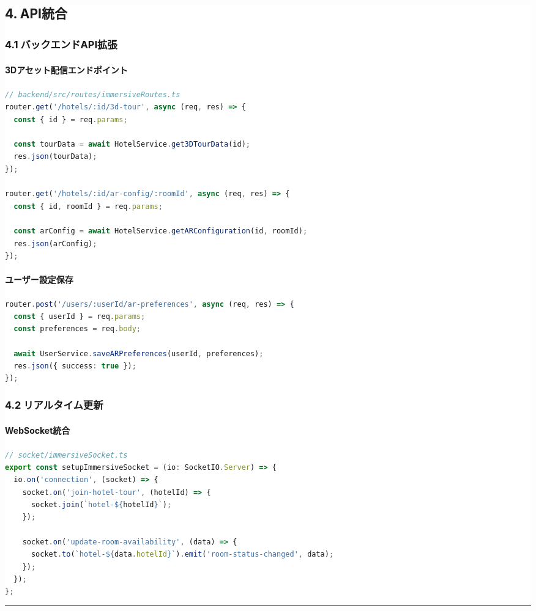 ## 4. API統合

### 4.1 バックエンドAPI拡張

#### 3Dアセット配信エンドポイント
```typescript
// backend/src/routes/immersiveRoutes.ts
router.get('/hotels/:id/3d-tour', async (req, res) => {
  const { id } = req.params;
  
  const tourData = await HotelService.get3DTourData(id);
  res.json(tourData);
});

router.get('/hotels/:id/ar-config/:roomId', async (req, res) => {
  const { id, roomId } = req.params;
  
  const arConfig = await HotelService.getARConfiguration(id, roomId);
  res.json(arConfig);
});
```

#### ユーザー設定保存
```typescript
router.post('/users/:userId/ar-preferences', async (req, res) => {
  const { userId } = req.params;
  const preferences = req.body;
  
  await UserService.saveARPreferences(userId, preferences);
  res.json({ success: true });
});
```

### 4.2 リアルタイム更新

#### WebSocket統合
```typescript
// socket/immersiveSocket.ts
export const setupImmersiveSocket = (io: SocketIO.Server) => {
  io.on('connection', (socket) => {
    socket.on('join-hotel-tour', (hotelId) => {
      socket.join(`hotel-${hotelId}`);
    });

    socket.on('update-room-availability', (data) => {
      socket.to(`hotel-${data.hotelId}`).emit('room-status-changed', data);
    });
  });
};
```

---